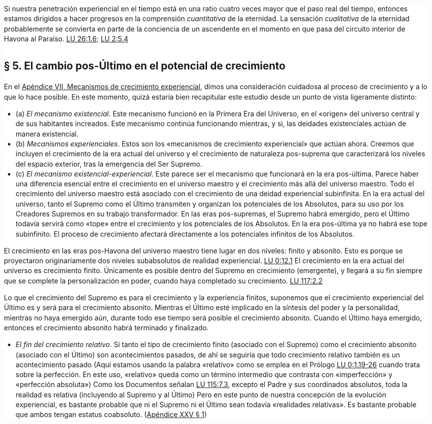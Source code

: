 Si nuestra penetración experiencial en el tiempo está en una ratio cuatro veces mayor que el paso real del tiempo, entonces estamos dirigidos a hacer progresos en la comprensión _cuantitativa_ de la eternidad. La sensación _cualitativa_ de la eternidad probablemente se convierta en parte de la conciencia de un ascendente en el momento en que pasa del circuito interior de Havona al Paraíso. <a id="a80_393"></a>[LU 26:1.6](/es/The_Urantia_Book/26#p1_6); <a id="a80_436"></a>[LU 2:5.4](/es/The_Urantia_Book/2#p5_4)

## § 5. El cambio pos-Último en el potencial de crecimiento

En el [Apéndice VII, Mecanismos de crecimiento experiencial](/es/article/William_S_Sadler_Jr/Appendices_to_Study_of_the_Master_Universe/Appendix_7), dimos una consideración cuidadosa al proceso de crecimiento y a lo que lo hace posible. En este momento, quizá estaría bien recapitular este estudio desde un punto de vista ligeramente distinto:
- (a) _El mecanismo existencial_. Este mecanismo funcionó en la Primera Era del Universo, en el «origen» del universo central y de sus habitantes increados. Este mecanismo continúa funcionando mientras, y si, las deidades existenciales actúan de manera existencial.
- (b) _Mecanismos experienciales_. Estos son los «mecanismos de crecimiento experiencial» que actúan ahora. Creemos que incluyen el crecimiento de la era actual del universo y el crecimiento de naturaleza pos-suprema que caracterizará los niveles del espacio exterior, tras la emergencia del Ser Supremo.
- (c) _El mecanismo existencial-experiencial_. Este parece ser el mecanismo que funcionará en la era pos-última. Parece haber una diferencia esencial entre el crecimiento en el universo maestro y el crecimiento más allá del universo maestro. Todo el crecimiento del universo maestro está asociado con el crecimiento de una deidad experiencial subinfinita. En la era actual del universo, tanto el Supremo como el Último transmiten y organizan los potenciales de los Absolutos, para su uso por los Creadores Supremos en su trabajo transformador. En las eras pos-supremas, el Supremo habrá emergido, pero el Último todavía servirá como «tope» entre el crecimiento y los potenciales de los Absolutos. En la era pos-última ya no habrá ese tope subinfinito. El proceso de crecimiento afectará directamente a los potenciales infinitos de los Absolutos.

El crecimiento en las eras pos-Havona del universo maestro tiene lugar en dos niveles: finito y absonito. Esto es porque se proyectaron originariamente dos niveles subabsolutos de realidad experiencial. <a id="a89_203"></a>[LU 0:12.1](/es/The_Urantia_Book/0#p12_1) El crecimiento en la era actual del universo es crecimiento finito. Únicamente es posible dentro del Supremo en crecimiento (emergente), y llegará a su fin siempre que se complete la personalización en poder, cuando haya completado su crecimiento. <a id="a89_493"></a>[LU 117:2.2](/es/The_Urantia_Book/117#p2_2)

Lo que el crecimiento del Supremo es para el crecimiento y la experiencia finitos, suponemos que el crecimiento experiencial del Último es y será para el crecimiento absonito. Mientras el Último esté implicado en la síntesis del poder y la personalidad, mientras no haya emergido aún, durante todo ese tiempo será posible el crecimiento absonito. Cuando el Último haya emergido, entonces el crecimiento absonito habrá terminado y finalizado.

- _El fin del crecimiento relativo_. Si tanto el tipo de crecimiento finito (asociado con el Supremo) como el crecimiento absonito (asociado con el Último) son acontecimientos pasados, de ahí se seguiría que todo crecimiento relativo también es un acontecimiento pasado (Aquí estamos usando la palabra «relativo» como se emplea en el Prólogo <a id="a93_342"></a>[LU 0:1.19-26](/es/The_Urantia_Book/0#p1_19) cuando trata sobre la perfección. En este uso, «relativo» queda como un término intermedio que contrasta con «imperfección» y «perfección absoluta») Como los Documentos señalan <a id="a93_564"></a>[LU 115:7.3](/es/The_Urantia_Book/115#p7_3), excepto el Padre y sus coordinados absolutos, toda la realidad es relativa (incluyendo al Supremo y al Último) Pero en este punto de nuestra concepción de la evolución experiencial, es bastante probable que ni el Supremo ni el Último sean todavía «realidades relativas». Es bastante probable que ambos tengan estatus coabsoluto. ([Apéndice XXV § 1](/es/article/William_S_Sadler_Jr/Appendices_to_Study_of_the_Master_Universe/Appendix_25#h-1-la-trinitización-del-absoluto))
